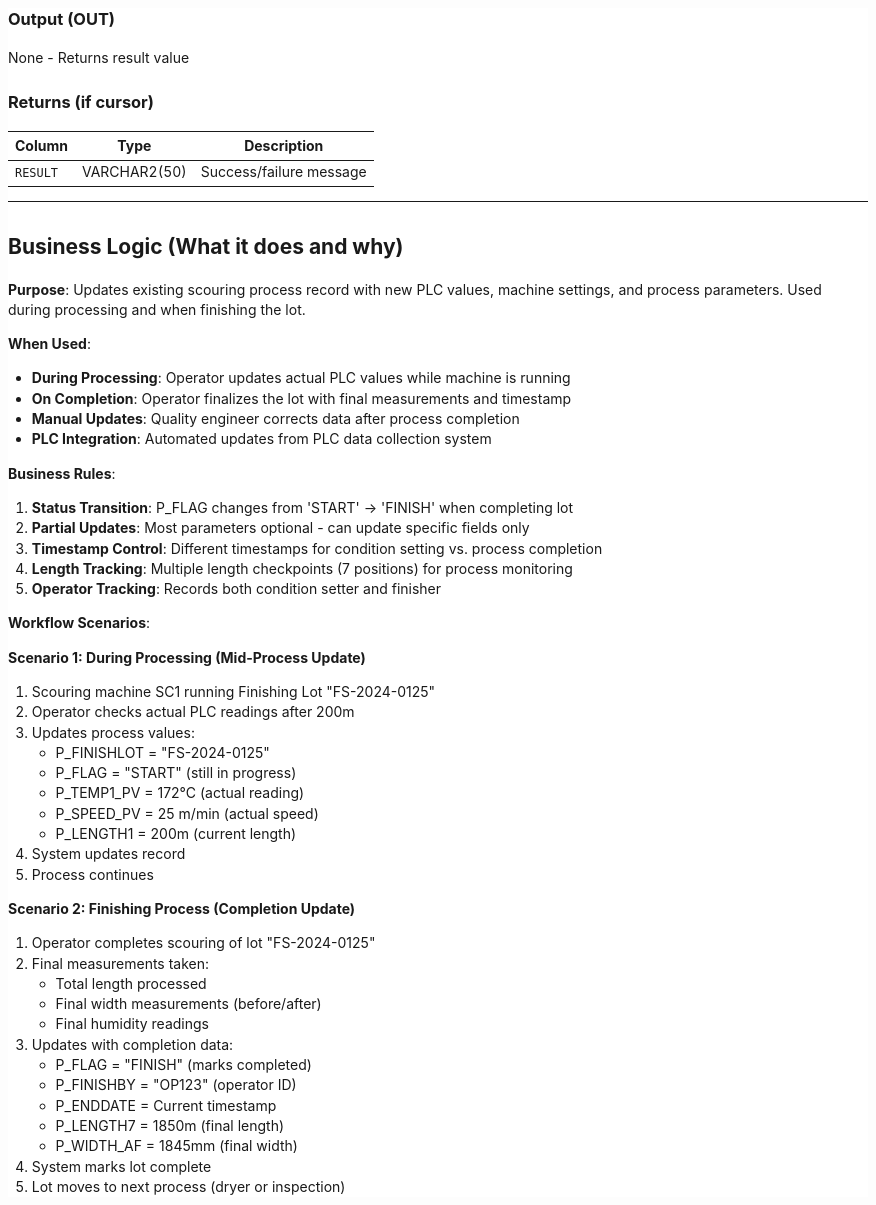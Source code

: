 ### Output (OUT)

None - Returns result value

### Returns (if cursor)

| Column | Type | Description |
|--------|------|-------------|
| `RESULT` | VARCHAR2(50) | Success/failure message |

---

## Business Logic (What it does and why)

**Purpose**: Updates existing scouring process record with new PLC values, machine settings, and process parameters. Used during processing and when finishing the lot.

**When Used**:
- **During Processing**: Operator updates actual PLC values while machine is running
- **On Completion**: Operator finalizes the lot with final measurements and timestamp
- **Manual Updates**: Quality engineer corrects data after process completion
- **PLC Integration**: Automated updates from PLC data collection system

**Business Rules**:
1. **Status Transition**: P_FLAG changes from 'START' → 'FINISH' when completing lot
2. **Partial Updates**: Most parameters optional - can update specific fields only
3. **Timestamp Control**: Different timestamps for condition setting vs. process completion
4. **Length Tracking**: Multiple length checkpoints (7 positions) for process monitoring
5. **Operator Tracking**: Records both condition setter and finisher

**Workflow Scenarios**:

**Scenario 1: During Processing (Mid-Process Update)**
1. Scouring machine SC1 running Finishing Lot "FS-2024-0125"
2. Operator checks actual PLC readings after 200m
3. Updates process values:
   - P_FINISHLOT = "FS-2024-0125"
   - P_FLAG = "START" (still in progress)
   - P_TEMP1_PV = 172°C (actual reading)
   - P_SPEED_PV = 25 m/min (actual speed)
   - P_LENGTH1 = 200m (current length)
4. System updates record
5. Process continues

**Scenario 2: Finishing Process (Completion Update)**
1. Operator completes scouring of lot "FS-2024-0125"
2. Final measurements taken:
   - Total length processed
   - Final width measurements (before/after)
   - Final humidity readings
3. Updates with completion data:
   - P_FLAG = "FINISH" (marks completed)
   - P_FINISHBY = "OP123" (operator ID)
   - P_ENDDATE = Current timestamp
   - P_LENGTH7 = 1850m (final length)
   - P_WIDTH_AF = 1845mm (final width)
4. System marks lot complete
5. Lot moves to next process (dryer or inspection)
